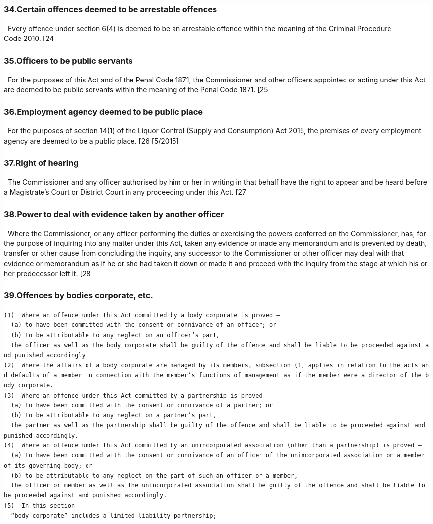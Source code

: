 ### 34.Certain offences deemed to be arrestable offences

    Every offence under section 6(4) is deemed to be an arrestable offence within the meaning of the Criminal Procedure Code 2010.
  [24

### 35.Officers to be public servants

    For the purposes of this Act and of the Penal Code 1871, the Commissioner and other officers appointed or acting under this Act are deemed to be public servants within the meaning of the Penal Code 1871.
  [25

### 36.Employment agency deemed to be public place

    For the purposes of section 14(1) of the Liquor Control (Supply and Consumption) Act 2015, the premises of every employment agency are deemed to be a public place.
  [26  [5/2015]

### 37.Right of hearing

    The Commissioner and any officer authorised by him or her in writing in that behalf have the right to appear and be heard before a Magistrate’s Court or District Court in any proceeding under this Act.
  [27

### 38.Power to deal with evidence taken by another officer

    Where the Commissioner, or any officer performing the duties or exercising the powers conferred on the Commissioner, has, for the purpose of inquiring into any matter under this Act, taken any evidence or made any memorandum and is prevented by death, transfer or other cause from concluding the inquiry, any successor to the Commissioner or other officer may deal with that evidence or memorandum as if he or she had taken it down or made it and proceed with the inquiry from the stage at which his or her predecessor left it.
  [28

### 39.Offences by bodies corporate, etc.

    (1)  Where an offence under this Act committed by a body corporate is proved —
      (a) to have been committed with the consent or connivance of an officer; or
      (b) to be attributable to any neglect on an officer’s part,
      the officer as well as the body corporate shall be guilty of the offence and shall be liable to be proceeded against and punished accordingly.
    (2)  Where the affairs of a body corporate are managed by its members, subsection (1) applies in relation to the acts and defaults of a member in connection with the member’s functions of management as if the member were a director of the body corporate.
    (3)  Where an offence under this Act committed by a partnership is proved —
      (a) to have been committed with the consent or connivance of a partner; or
      (b) to be attributable to any neglect on a partner’s part,
      the partner as well as the partnership shall be guilty of the offence and shall be liable to be proceeded against and punished accordingly.
    (4)  Where an offence under this Act committed by an unincorporated association (other than a partnership) is proved —
      (a) to have been committed with the consent or connivance of an officer of the unincorporated association or a member of its governing body; or
      (b) to be attributable to any neglect on the part of such an officer or a member,
      the officer or member as well as the unincorporated association shall be guilty of the offence and shall be liable to be proceeded against and punished accordingly.
    (5)  In this section —
      “body corporate” includes a limited liability partnership;